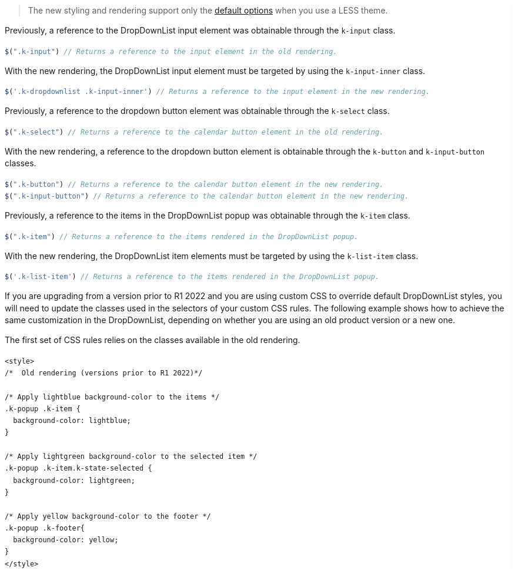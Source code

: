 > The new styling and rendering support only the [default options](#options) when you use a LESS theme.

Previously, a reference to the DropDownList input element was obtainable through the `k-input` class.

```javascript
$(".k-input") // Returns a reference to the input element in the old rendering.
```

With the new rendering, the DropDownList input element must be targeted by using the `k-input-inner` class.

```javascript
$('.k-dropdownlist .k-input-inner') // Returns a reference to the input element in the new rendering.
```

Previously, a reference to the dropdown button element was obtainable through the `k-select` class.

```javascript
$(".k-select") // Returns a reference to the calendar button element in the old rendering.
```

With the new rendering, a reference to the dropdown button element is obtainable through the `k-button` and `k-input-button` classes.

```javascript
$(".k-button") // Returns a reference to the calendar button element in the new rendering.
$(".k-input-button") // Returns a reference to the calendar button element in the new rendering.
```

Previously, a reference to the items in the DropDownList popup was obtainable through the `k-item` class.

```javascript
$(".k-item") // Returns a reference to the items rendered in the DropDownList popup.
```

With the new rendering, the DropDownList item elements must be targeted by using the `k-list-item` class.

```javascript
$('.k-list-item') // Returns a reference to the items rendered in the DropDownList popup.
```

If you are upgrading from a version prior to R1 2022 and you are using custom CSS to override default DropDownList styles, you will need to update the classes used in the selectors of your custom CSS rules. The following example shows how to achieve the same customization in the DropDownList, depending on whether you are using an old product version or a new one. 

The first set of CSS rules relies on the classes available in the old rendering.

```
<style>
/*  Old rendering (versions prior to R1 2022)*/ 

/* Apply lightblue background-color to the items */
.k-popup .k-item {
  background-color: lightblue;
}

/* Apply lightgreen background-color to the selected item */
.k-popup .k-item.k-state-selected {
  background-color: lightgreen;
}

/* Apply yellow background-color to the footer */
.k-popup .k-footer{
  background-color: yellow;
}
</style>
```
